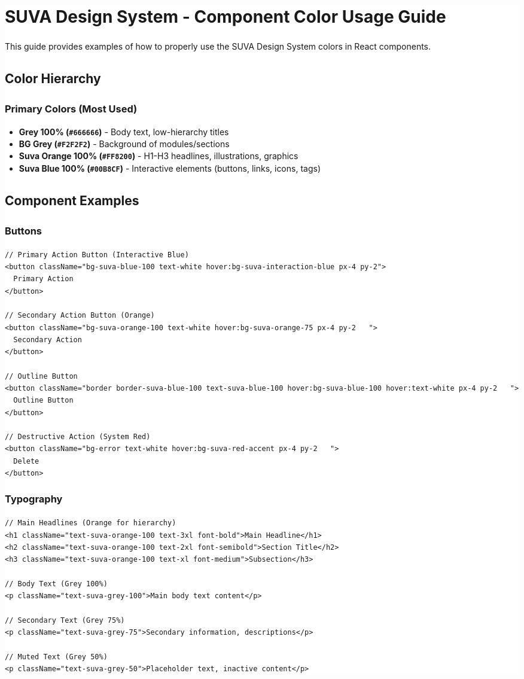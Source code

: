 # SUVA Design System - Component Color Usage Guide

This guide provides examples of how to properly use the SUVA Design System colors in React components.

## Color Hierarchy

### Primary Colors (Most Used)
- **Grey 100% (`#666666`)** - Body text, low-hierarchy titles
- **BG Grey (`#F2F2F2`)** - Background of modules/sections
- **Suva Orange 100% (`#FF8200`)** - H1-H3 headlines, illustrations, graphics
- **Suva Blue 100% (`#00B8CF`)** - Interactive elements (buttons, links, icons, tags)

## Component Examples

### Buttons

```tsx
// Primary Action Button (Interactive Blue)
<button className="bg-suva-blue-100 text-white hover:bg-suva-interaction-blue px-4 py-2">
  Primary Action
</button>

// Secondary Action Button (Orange)
<button className="bg-suva-orange-100 text-white hover:bg-suva-orange-75 px-4 py-2   ">
  Secondary Action
</button>

// Outline Button
<button className="border border-suva-blue-100 text-suva-blue-100 hover:bg-suva-blue-100 hover:text-white px-4 py-2   ">
  Outline Button
</button>

// Destructive Action (System Red)
<button className="bg-error text-white hover:bg-suva-red-accent px-4 py-2   ">
  Delete
</button>
```

### Typography

```tsx
// Main Headlines (Orange for hierarchy)
<h1 className="text-suva-orange-100 text-3xl font-bold">Main Headline</h1>
<h2 className="text-suva-orange-100 text-2xl font-semibold">Section Title</h2>
<h3 className="text-suva-orange-100 text-xl font-medium">Subsection</h3>

// Body Text (Grey 100%)
<p className="text-suva-grey-100">Main body text content</p>

// Secondary Text (Grey 75%)
<p className="text-suva-grey-75">Secondary information, descriptions</p>

// Muted Text (Grey 50%)
<p className="text-suva-grey-50">Placeholder text, inactive content</p>
```
